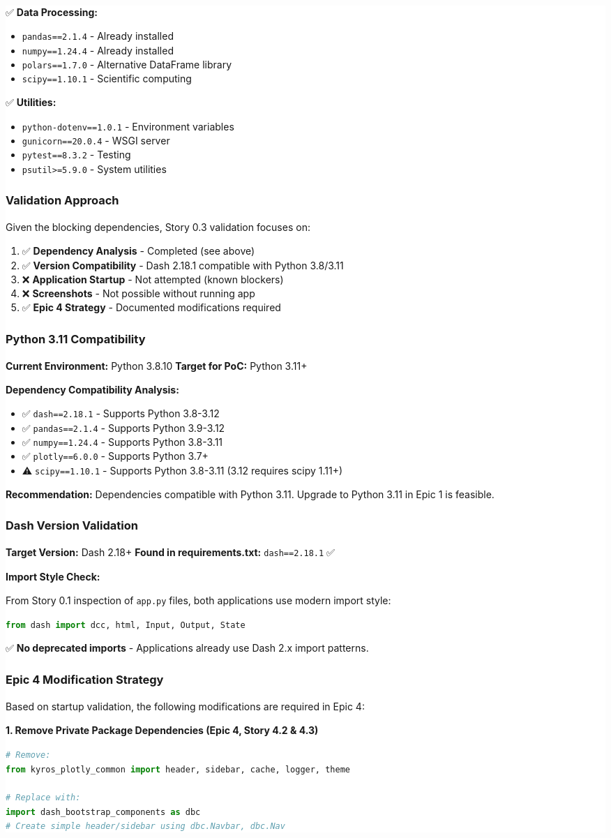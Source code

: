 ✅ **Data Processing:**
- `pandas==2.1.4` - Already installed
- `numpy==1.24.4` - Already installed
- `polars==1.7.0` - Alternative DataFrame library
- `scipy==1.10.1` - Scientific computing

✅ **Utilities:**
- `python-dotenv==1.0.1` - Environment variables
- `gunicorn==20.0.4` - WSGI server
- `pytest==8.3.2` - Testing
- `psutil>=5.9.0` - System utilities

### Validation Approach

Given the blocking dependencies, Story 0.3 validation focuses on:

1. ✅ **Dependency Analysis** - Completed (see above)
2. ✅ **Version Compatibility** - Dash 2.18.1 compatible with Python 3.8/3.11
3. ❌ **Application Startup** - Not attempted (known blockers)
4. ❌ **Screenshots** - Not possible without running app
5. ✅ **Epic 4 Strategy** - Documented modifications required

### Python 3.11 Compatibility

**Current Environment:** Python 3.8.10
**Target for PoC:** Python 3.11+

**Dependency Compatibility Analysis:**
- ✅ `dash==2.18.1` - Supports Python 3.8-3.12
- ✅ `pandas==2.1.4` - Supports Python 3.9-3.12
- ✅ `numpy==1.24.4` - Supports Python 3.8-3.11
- ✅ `plotly==6.0.0` - Supports Python 3.7+
- ⚠️ `scipy==1.10.1` - Supports Python 3.8-3.11 (3.12 requires scipy 1.11+)

**Recommendation:** Dependencies compatible with Python 3.11. Upgrade to Python 3.11 in Epic 1 is feasible.

### Dash Version Validation

**Target Version:** Dash 2.18+
**Found in requirements.txt:** `dash==2.18.1` ✅

**Import Style Check:**

From Story 0.1 inspection of `app.py` files, both applications use modern import style:
```python
from dash import dcc, html, Input, Output, State
```

✅ **No deprecated imports** - Applications already use Dash 2.x import patterns.

### Epic 4 Modification Strategy

Based on startup validation, the following modifications are required in Epic 4:

**1. Remove Private Package Dependencies (Epic 4, Story 4.2 & 4.3)**
```python
# Remove:
from kyros_plotly_common import header, sidebar, cache, logger, theme

# Replace with:
import dash_bootstrap_components as dbc
# Create simple header/sidebar using dbc.Navbar, dbc.Nav
```
